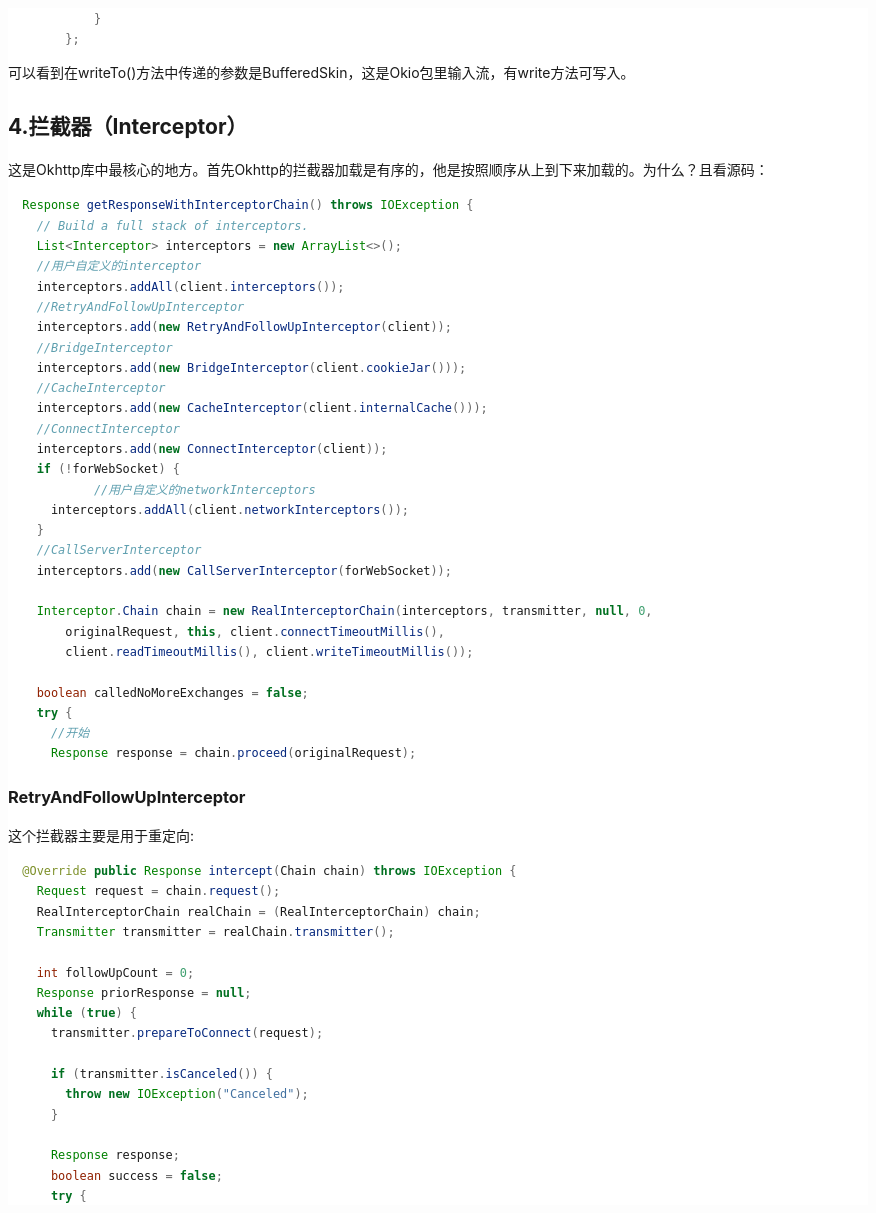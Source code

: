 ```java
            }
        };
```

可以看到在writeTo()方法中传递的参数是BufferedSkin，这是Okio包里输入流，有write方法可写入。

<a name="865f3f6c"></a>
## 4.拦截器（Interceptor）
这是Okhttp库中最核心的地方。首先Okhttp的拦截器加载是有序的，他是按照顺序从上到下来加载的。为什么？且看源码：

```java
  Response getResponseWithInterceptorChain() throws IOException {
    // Build a full stack of interceptors.
    List<Interceptor> interceptors = new ArrayList<>();
    //用户自定义的interceptor
    interceptors.addAll(client.interceptors());
    //RetryAndFollowUpInterceptor
    interceptors.add(new RetryAndFollowUpInterceptor(client));
    //BridgeInterceptor
    interceptors.add(new BridgeInterceptor(client.cookieJar()));
    //CacheInterceptor
    interceptors.add(new CacheInterceptor(client.internalCache()));
    //ConnectInterceptor
    interceptors.add(new ConnectInterceptor(client));
    if (!forWebSocket) {
			//用户自定义的networkInterceptors
      interceptors.addAll(client.networkInterceptors());
    }
    //CallServerInterceptor
    interceptors.add(new CallServerInterceptor(forWebSocket));

    Interceptor.Chain chain = new RealInterceptorChain(interceptors, transmitter, null, 0,
        originalRequest, this, client.connectTimeoutMillis(),
        client.readTimeoutMillis(), client.writeTimeoutMillis());

    boolean calledNoMoreExchanges = false;
    try {
      //开始
      Response response = chain.proceed(originalRequest);
```



<a name="RetryAndFollowUpInterceptor"></a>
### RetryAndFollowUpInterceptor
这个拦截器主要是用于重定向:

```java
  @Override public Response intercept(Chain chain) throws IOException {
    Request request = chain.request();
    RealInterceptorChain realChain = (RealInterceptorChain) chain;
    Transmitter transmitter = realChain.transmitter();

    int followUpCount = 0;
    Response priorResponse = null;
    while (true) {
      transmitter.prepareToConnect(request);

      if (transmitter.isCanceled()) {
        throw new IOException("Canceled");
      }

      Response response;
      boolean success = false;
      try {
```